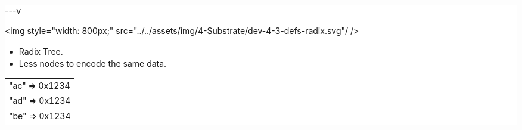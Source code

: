 </pba-col>
</pba-cols>

---v

<pba-cols>
<pba-col>

<img style="width: 800px;" src="../../assets/img/4-Substrate/dev-4-3-defs-radix.svg"/ />

</pba-col>
<pba-col>

- Radix Tree.
- Less nodes to encode the same data.

<table>
<tr>
  <td> "ac" => 0x1234</td>
</tr>
<tr>
  <td> "ad" => 0x1234</td>
</tr>
<tr>
  <td> "be" => 0x1234</td>
</tr>
</table>
